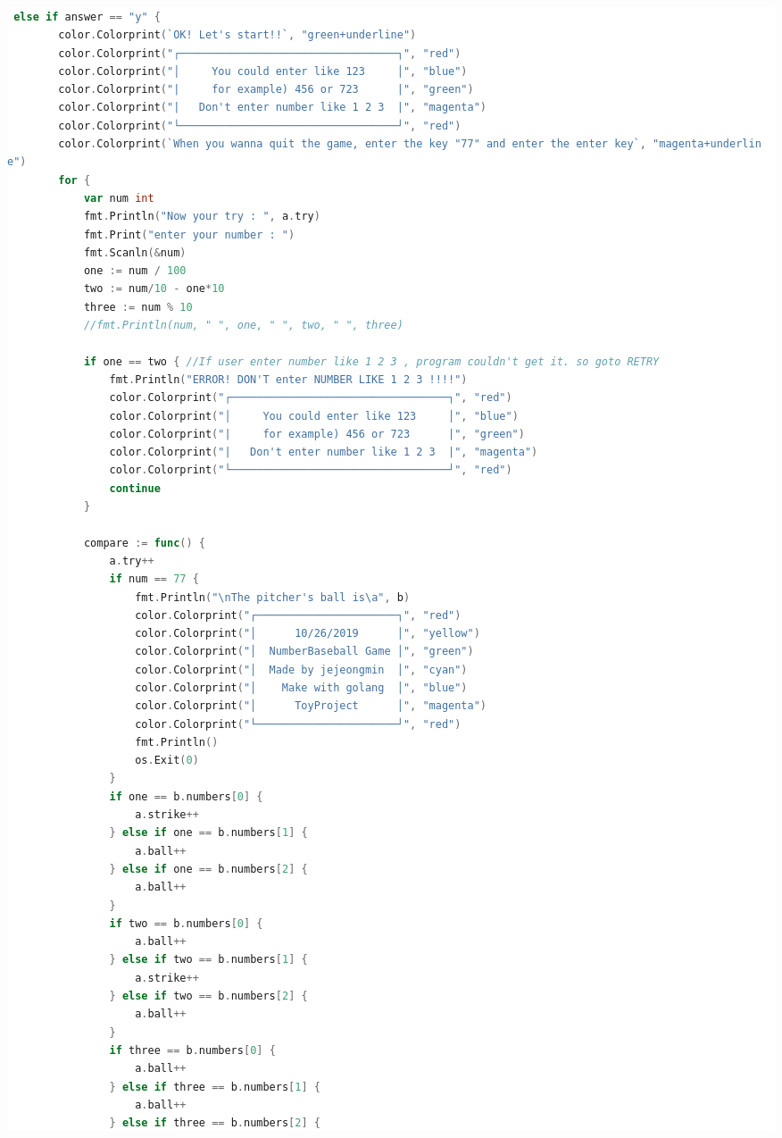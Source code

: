 ```go
 else if answer == "y" {
		color.Colorprint(`OK! Let's start!!`, "green+underline")
		color.Colorprint("┌──────────────────────────────────┐", "red")
		color.Colorprint("│     You could enter like 123     │", "blue")
		color.Colorprint("|     for example) 456 or 723      |", "green")
		color.Colorprint("|   Don't enter number like 1 2 3  |", "magenta")
		color.Colorprint("└──────────────────────────────────┘", "red")
		color.Colorprint(`When you wanna quit the game, enter the key "77" and enter the enter key`, "magenta+underline")
		for {
			var num int
			fmt.Println("Now your try : ", a.try)
			fmt.Print("enter your number : ")
			fmt.Scanln(&num)
			one := num / 100
			two := num/10 - one*10
			three := num % 10
			//fmt.Println(num, " ", one, " ", two, " ", three)

			if one == two { //If user enter number like 1 2 3 , program couldn't get it. so goto RETRY
				fmt.Println("ERROR! DON'T enter NUMBER LIKE 1 2 3 !!!!")
				color.Colorprint("┌──────────────────────────────────┐", "red")
				color.Colorprint("│     You could enter like 123     │", "blue")
				color.Colorprint("|     for example) 456 or 723      |", "green")
				color.Colorprint("|   Don't enter number like 1 2 3  |", "magenta")
				color.Colorprint("└──────────────────────────────────┘", "red")
				continue
			}

			compare := func() {
				a.try++
				if num == 77 {
					fmt.Println("\nThe pitcher's ball is\a", b)
					color.Colorprint("┌──────────────────────┐", "red")
					color.Colorprint("│      10/26/2019      │", "yellow")
					color.Colorprint("│  NumberBaseball Game │", "green")
					color.Colorprint("│  Made by jejeongmin  │", "cyan")
					color.Colorprint("│    Make with golang  │", "blue")
					color.Colorprint("│      ToyProject      │", "magenta")
					color.Colorprint("└──────────────────────┘", "red")
					fmt.Println()
					os.Exit(0)
				}
				if one == b.numbers[0] {
					a.strike++
				} else if one == b.numbers[1] {
					a.ball++
				} else if one == b.numbers[2] {
					a.ball++
				}
				if two == b.numbers[0] {
					a.ball++
				} else if two == b.numbers[1] {
					a.strike++
				} else if two == b.numbers[2] {
					a.ball++
				}
				if three == b.numbers[0] {
					a.ball++
				} else if three == b.numbers[1] {
					a.ball++
				} else if three == b.numbers[2] {
```